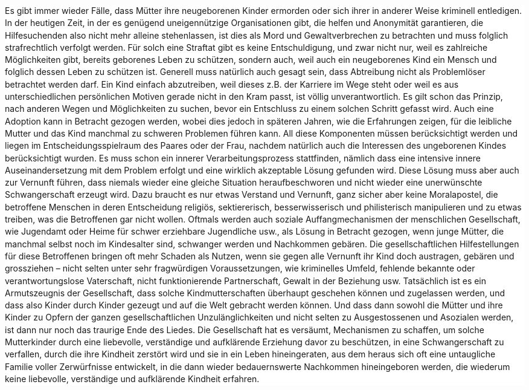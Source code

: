 Es gibt immer wieder Fälle, dass Mütter ihre neugeborenen Kinder ermorden oder sich ihrer in anderer Weise kriminell entledigen. In der heutigen Zeit, in der es genügend uneigennützige Organisationen gibt, die helfen und Anonymität garantieren, die Hilfesuchenden also nicht mehr alleine stehenlassen, ist dies als Mord und Gewaltverbrechen zu betrachten und muss folglich strafrechtlich verfolgt werden. Für solch eine Straftat gibt es keine Entschuldigung, und zwar nicht nur, weil es zahlreiche Möglichkeiten gibt, bereits geborenes Leben zu schützen, sondern auch, weil auch ein neugeborenes Kind ein Mensch und folglich dessen Leben zu schützen ist.
Generell muss natürlich auch gesagt sein, dass Abtreibung nicht als Problemlöser betrachtet werden darf. Ein Kind einfach abzutreiben, weil dieses z.B. der Karriere im Wege steht oder weil es aus unterschiedlichen persönlichen Motiven gerade nicht in den Kram passt, ist völlig unverantwortlich. Es gilt schon das Prinzip, nach anderen Wegen und Möglichkeiten zu suchen, bevor ein Entschluss zu einem solchen Schritt gefasst wird. Auch eine Adoption kann in Betracht gezogen werden, wobei dies jedoch in späteren Jahren, wie die Erfahrungen zeigen, für die leibliche Mutter und das Kind manchmal zu schweren Problemen führen kann. All diese Komponenten müssen berücksichtigt werden und liegen im Entscheidungsspielraum des Paares oder der Frau, nachdem natürlich auch die Interessen des ungeborenen Kindes berücksichtigt wurden. Es muss schon ein innerer Verarbeitungsprozess stattfinden, nämlich dass eine intensive innere Auseinandersetzung mit dem Problem erfolgt und eine wirklich akzeptable Lösung gefunden wird. Diese Lösung muss aber auch zur Vernunft führen, dass niemals wieder eine gleiche Situation heraufbeschworen und nicht wieder eine unerwünschte Schwangerschaft erzeugt wird. Dazu braucht es nur etwas Verstand und Vernunft, ganz sicher aber keine Moralapostel, die betroffene Menschen in deren Entscheidung religiös, sektiererisch, besserwisserisch und philisterisch manipulieren und zu etwas treiben, was die Betroffenen gar nicht wollen.
Oftmals werden auch soziale Auffangmechanismen der menschlichen Gesellschaft, wie Jugendamt oder Heime für schwer erziehbare Jugendliche usw., als Lösung in Betracht gezogen, wenn junge Mütter, die manchmal selbst noch im Kindesalter sind, schwanger werden und Nachkommen gebären. Die gesellschaftlichen Hilfestellungen für diese Betroffenen bringen oft mehr Schaden als Nutzen, wenn sie gegen alle Vernunft ihr Kind doch austragen, gebären und grossziehen – nicht selten unter sehr fragwürdigen Voraussetzungen, wie kriminelles Umfeld, fehlende bekannte oder verantwortungslose Vaterschaft, nicht funktionierende Partnerschaft, Gewalt in der Beziehung usw. Tatsächlich ist es ein Armutszeugnis der Gesellschaft, dass solche Kindmutterschaften überhaupt geschehen können und zugelassen werden, und dass also Kinder durch Kinder gezeugt und auf die Welt gebracht werden können. Und dass dann sowohl die Mütter und ihre Kinder zu Opfern der ganzen gesellschaftlichen Unzulänglichkeiten und nicht selten zu Ausgestossenen und Asozialen werden, ist dann nur noch das traurige Ende des Liedes. Die Gesellschaft hat es versäumt, Mechanismen zu schaffen, um solche Mutterkinder durch eine liebevolle, verständige und aufklärende Erziehung davor zu beschützen, in eine Schwangerschaft zu verfallen, durch die ihre Kindheit zerstört wird und sie in ein Leben hineingeraten, aus dem heraus sich oft eine untaugliche Familie voller Zerwürfnisse entwickelt, in die dann wieder bedauernswerte Nachkommen hineingeboren werden, die wiederum keine liebevolle, verständige und aufklärende Kindheit erfahren.
